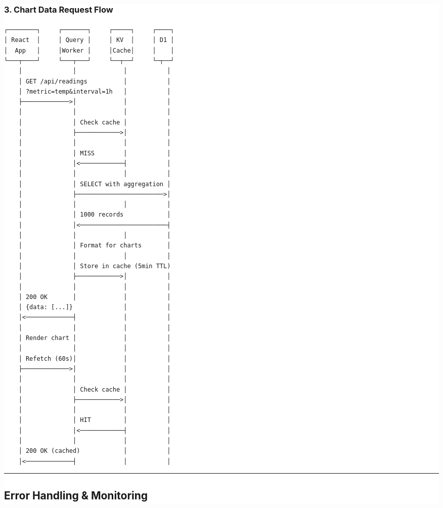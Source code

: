 ### 3. Chart Data Request Flow

```
┌────────┐     ┌───────┐     ┌─────┐     ┌────┐
│ React  │     │ Query │     │ KV  │     │ D1 │
│  App   │     │Worker │     │Cache│     │    │
└───┬────┘     └───┬───┘     └──┬──┘     └─┬──┘
    │              │             │           │
    │ GET /api/readings          │           │
    │ ?metric=temp&interval=1h   │           │
    ├─────────────>│             │           │
    │              │             │           │
    │              │ Check cache │           │
    │              ├────────────>│           │
    │              │             │           │
    │              │ MISS        │           │
    │              │<────────────┤           │
    │              │             │           │
    │              │ SELECT with aggregation │
    │              ├────────────────────────>│
    │              │             │           │
    │              │ 1000 records            │
    │              │<────────────────────────┤
    │              │             │           │
    │              │ Format for charts       │
    │              │             │           │
    │              │ Store in cache (5min TTL)
    │              ├────────────>│           │
    │              │             │           │
    │ 200 OK       │             │           │
    │ {data: [...]}              │           │
    │<─────────────┤             │           │
    │              │             │           │
    │ Render chart │             │           │
    │              │             │           │
    │ Refetch (60s)│             │           │
    ├─────────────>│             │           │
    │              │             │           │
    │              │ Check cache │           │
    │              ├────────────>│           │
    │              │             │           │
    │              │ HIT         │           │
    │              │<────────────┤           │
    │              │             │           │
    │ 200 OK (cached)            │           │
    │<─────────────┤             │           │
```

---

## Error Handling & Monitoring
